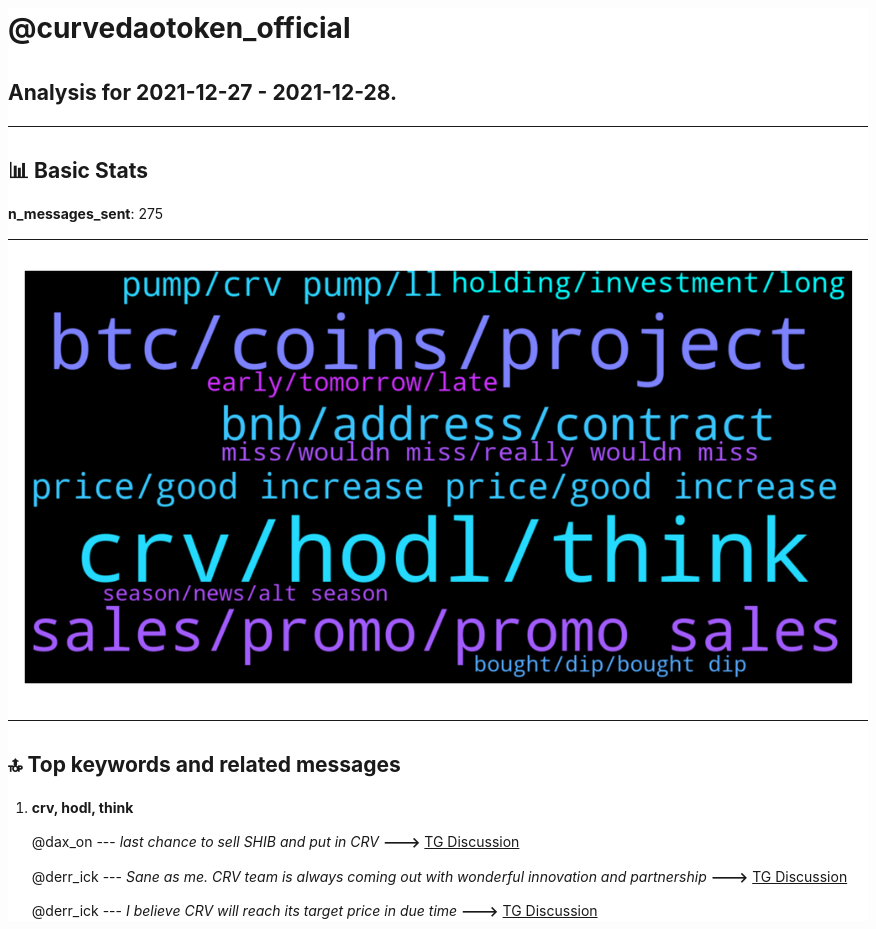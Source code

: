 # **@curvedaotoken_official**
 ## Analysis for **2021-12-27** - **2021-12-28**.

---

## 📊 **Basic Stats**

**n_messages_sent**: 275

---
![wordcloud](curvedaotoken_official_1Days_wordcloud.png)

---


## 🔝 **Top keywords and related messages**

1. **crv, hodl, think**

    @dax_on --- *last chance to sell SHIB and put in CRV* **--->** [TG Discussion](https://t.me/curvedaotoken_official/16603)

    @derr_ick --- *Sane as me. CRV team is always coming out with wonderful innovation and partnership* **--->** [TG Discussion](https://t.me/curvedaotoken_official/16540)

    @derr_ick --- *I believe CRV will reach its target price in due time* **--->** [TG Discussion](https://t.me/curvedaotoken_official/16608)
